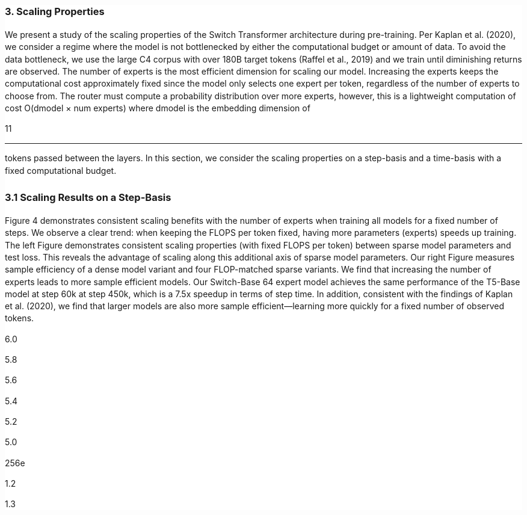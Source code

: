 ### 3. Scaling Properties

We present a study of the scaling properties of the Switch Transformer architecture during pre-training. Per Kaplan et al. (2020), we consider a regime where the model is not
bottlenecked by either the computational budget or amount of data. To avoid the data
bottleneck, we use the large C4 corpus with over 180B target tokens (Raffel et al., 2019)
and we train until diminishing returns are observed.
The number of experts is the most efficient dimension for scaling our model. Increasing
the experts keeps the computational cost approximately fixed since the model only selects
one expert per token, regardless of the number of experts to choose from. The router
must compute a probability distribution over more experts, however, this is a lightweight
computation of cost O(dmodel × num experts) where dmodel is the embedding dimension of

11


-----

tokens passed between the layers. In this section, we consider the scaling properties on a
step-basis and a time-basis with a fixed computational budget.

### **3.1 Scaling Results on a Step-Basis**


Figure 4 demonstrates consistent scaling benefits with the number of experts when training
all models for a fixed number of steps. We observe a clear trend: when keeping the FLOPS
per token fixed, having more parameters (experts) speeds up training. The left Figure
demonstrates consistent scaling properties (with fixed FLOPS per token) between sparse
model parameters and test loss. This reveals the advantage of scaling along this additional
axis of sparse model parameters. Our right Figure measures sample efficiency of a dense
model variant and four FLOP-matched sparse variants. We find that increasing the number
of experts leads to more sample efficient models. Our Switch-Base 64 expert model achieves
the same performance of the T5-Base model at step 60k at step 450k, which is a 7.5x
speedup in terms of step time. In addition, consistent with the findings of Kaplan et al.
(2020), we find that larger models are also more sample efficient—learning more quickly
for a fixed number of observed tokens.


6.0

5.8


5.6

5.4


5.2

5.0


256e


1.2

1.3
